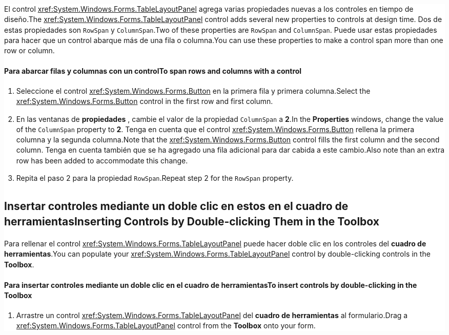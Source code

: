 <span data-ttu-id="c0f17-188">El control <xref:System.Windows.Forms.TableLayoutPanel> agrega varias propiedades nuevas a los controles en tiempo de diseño.</span><span class="sxs-lookup"><span data-stu-id="c0f17-188">The <xref:System.Windows.Forms.TableLayoutPanel> control adds several new properties to controls at design time.</span></span> <span data-ttu-id="c0f17-189">Dos de estas propiedades son `RowSpan` y `ColumnSpan`.</span><span class="sxs-lookup"><span data-stu-id="c0f17-189">Two of these properties are `RowSpan` and `ColumnSpan`.</span></span> <span data-ttu-id="c0f17-190">Puede usar estas propiedades para hacer que un control abarque más de una fila o columna.</span><span class="sxs-lookup"><span data-stu-id="c0f17-190">You can use these properties to make a control span more than one row or column.</span></span>

#### <a name="to-span-rows-and-columns-with-a-control"></a><span data-ttu-id="c0f17-191">Para abarcar filas y columnas con un control</span><span class="sxs-lookup"><span data-stu-id="c0f17-191">To span rows and columns with a control</span></span>

1. <span data-ttu-id="c0f17-192">Seleccione el control <xref:System.Windows.Forms.Button> en la primera fila y primera columna.</span><span class="sxs-lookup"><span data-stu-id="c0f17-192">Select the <xref:System.Windows.Forms.Button> control in the first row and first column.</span></span>

2. <span data-ttu-id="c0f17-193">En las ventanas de **propiedades** , cambie el valor de la propiedad `ColumnSpan` a **2**.</span><span class="sxs-lookup"><span data-stu-id="c0f17-193">In the **Properties** windows, change the value of the `ColumnSpan` property to **2**.</span></span> <span data-ttu-id="c0f17-194">Tenga en cuenta que el control <xref:System.Windows.Forms.Button> rellena la primera columna y la segunda columna.</span><span class="sxs-lookup"><span data-stu-id="c0f17-194">Note that the <xref:System.Windows.Forms.Button> control fills the first column and the second column.</span></span> <span data-ttu-id="c0f17-195">Tenga en cuenta también que se ha agregado una fila adicional para dar cabida a este cambio.</span><span class="sxs-lookup"><span data-stu-id="c0f17-195">Also note than an extra row has been added to accommodate this change.</span></span>

3. <span data-ttu-id="c0f17-196">Repita el paso 2 para la propiedad `RowSpan`.</span><span class="sxs-lookup"><span data-stu-id="c0f17-196">Repeat step 2 for the `RowSpan` property.</span></span>

## <a name="inserting-controls-by-double-clicking-them-in-the-toolbox"></a><span data-ttu-id="c0f17-197">Insertar controles mediante un doble clic en estos en el cuadro de herramientas</span><span class="sxs-lookup"><span data-stu-id="c0f17-197">Inserting Controls by Double-clicking Them in the Toolbox</span></span>

<span data-ttu-id="c0f17-198">Para rellenar el control <xref:System.Windows.Forms.TableLayoutPanel> puede hacer doble clic en los controles del **cuadro de herramientas**.</span><span class="sxs-lookup"><span data-stu-id="c0f17-198">You can populate your <xref:System.Windows.Forms.TableLayoutPanel> control by double-clicking controls in the **Toolbox**.</span></span>

#### <a name="to-insert-controls-by-double-clicking-in-the-toolbox"></a><span data-ttu-id="c0f17-199">Para insertar controles mediante un doble clic en el cuadro de herramientas</span><span class="sxs-lookup"><span data-stu-id="c0f17-199">To insert controls by double-clicking in the Toolbox</span></span>

1. <span data-ttu-id="c0f17-200">Arrastre un control <xref:System.Windows.Forms.TableLayoutPanel> del **cuadro de herramientas** al formulario.</span><span class="sxs-lookup"><span data-stu-id="c0f17-200">Drag a <xref:System.Windows.Forms.TableLayoutPanel> control from the **Toolbox** onto your form.</span></span>
